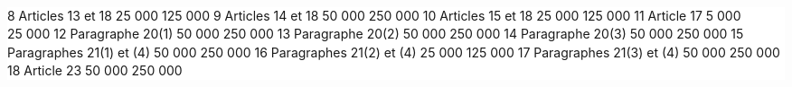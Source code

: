 <td>8</td>
<td>Articles 13 et 18</td>
<td>25 000</td>
<td>125 000</td>
</tr>
<tr>
<td>9</td>
<td>Articles 14 et 18</td>
<td>50 000</td>
<td>250 000</td>
</tr>
<tr>
<td>10</td>
<td>Articles 15 et 18</td>
<td>25 000</td>
<td>125 000</td>
</tr>
<tr>
<td>11</td>
<td>Article 17</td>
<td>5 000</td>
<td>25 000</td>
</tr>
<tr>
<td>12</td>
<td>Paragraphe 20(1)</td>
<td>50 000</td>
<td>250 000</td>
</tr>
<tr>
<td>13</td>
<td>Paragraphe 20(2)</td>
<td>50 000</td>
<td>250 000</td>
</tr>
<tr>
<td>14</td>
<td>Paragraphe 20(3)</td>
<td>50 000</td>
<td>250 000</td>
</tr>
<tr>
<td>15</td>
<td>Paragraphes 21(1) et (4)</td>
<td>50 000</td>
<td>250 000</td>
</tr>
<tr>
<td>16</td>
<td>Paragraphes 21(2) et (4)</td>
<td>25 000</td>
<td>125 000</td>
</tr>
<tr>
<td>17</td>
<td>Paragraphes 21(3) et (4)</td>
<td>50 000</td>
<td>250 000</td>
</tr>
<tr>
<td>18</td>
<td>Article 23</td>
<td>50 000</td>
<td>250 000</td>